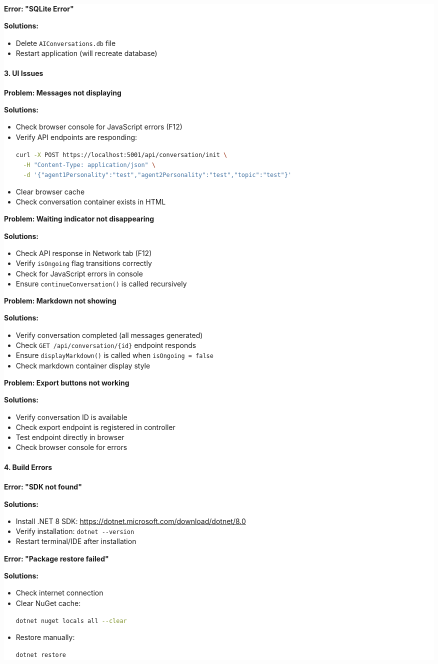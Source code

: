 **Error: "SQLite Error"**

**Solutions:**
- Delete `AIConversations.db` file
- Restart application (will recreate database)

#### 3. UI Issues

**Problem: Messages not displaying**

**Solutions:**
- Check browser console for JavaScript errors (F12)
- Verify API endpoints are responding:
  ```bash
  curl -X POST https://localhost:5001/api/conversation/init \
    -H "Content-Type: application/json" \
    -d '{"agent1Personality":"test","agent2Personality":"test","topic":"test"}'
  ```
- Clear browser cache
- Check conversation container exists in HTML

**Problem: Waiting indicator not disappearing**

**Solutions:**
- Check API response in Network tab (F12)
- Verify `isOngoing` flag transitions correctly
- Check for JavaScript errors in console
- Ensure `continueConversation()` is called recursively

**Problem: Markdown not showing**

**Solutions:**
- Verify conversation completed (all messages generated)
- Check `GET /api/conversation/{id}` endpoint responds
- Ensure `displayMarkdown()` is called when `isOngoing = false`
- Check markdown container display style

**Problem: Export buttons not working**

**Solutions:**
- Verify conversation ID is available
- Check export endpoint is registered in controller
- Test endpoint directly in browser
- Check browser console for errors

#### 4. Build Errors

**Error: "SDK not found"**

**Solutions:**
- Install .NET 8 SDK: https://dotnet.microsoft.com/download/dotnet/8.0
- Verify installation: `dotnet --version`
- Restart terminal/IDE after installation

**Error: "Package restore failed"**

**Solutions:**
- Check internet connection
- Clear NuGet cache:
  ```bash
  dotnet nuget locals all --clear
  ```
- Restore manually:
  ```bash
  dotnet restore
  ```
